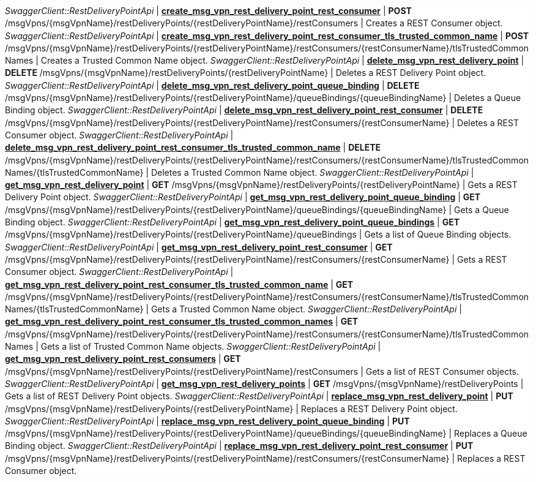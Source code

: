 *SwaggerClient::RestDeliveryPointApi* | [**create_msg_vpn_rest_delivery_point_rest_consumer**](docs/RestDeliveryPointApi.md#create_msg_vpn_rest_delivery_point_rest_consumer) | **POST** /msgVpns/{msgVpnName}/restDeliveryPoints/{restDeliveryPointName}/restConsumers | Creates a REST Consumer object.
*SwaggerClient::RestDeliveryPointApi* | [**create_msg_vpn_rest_delivery_point_rest_consumer_tls_trusted_common_name**](docs/RestDeliveryPointApi.md#create_msg_vpn_rest_delivery_point_rest_consumer_tls_trusted_common_name) | **POST** /msgVpns/{msgVpnName}/restDeliveryPoints/{restDeliveryPointName}/restConsumers/{restConsumerName}/tlsTrustedCommonNames | Creates a Trusted Common Name object.
*SwaggerClient::RestDeliveryPointApi* | [**delete_msg_vpn_rest_delivery_point**](docs/RestDeliveryPointApi.md#delete_msg_vpn_rest_delivery_point) | **DELETE** /msgVpns/{msgVpnName}/restDeliveryPoints/{restDeliveryPointName} | Deletes a REST Delivery Point object.
*SwaggerClient::RestDeliveryPointApi* | [**delete_msg_vpn_rest_delivery_point_queue_binding**](docs/RestDeliveryPointApi.md#delete_msg_vpn_rest_delivery_point_queue_binding) | **DELETE** /msgVpns/{msgVpnName}/restDeliveryPoints/{restDeliveryPointName}/queueBindings/{queueBindingName} | Deletes a Queue Binding object.
*SwaggerClient::RestDeliveryPointApi* | [**delete_msg_vpn_rest_delivery_point_rest_consumer**](docs/RestDeliveryPointApi.md#delete_msg_vpn_rest_delivery_point_rest_consumer) | **DELETE** /msgVpns/{msgVpnName}/restDeliveryPoints/{restDeliveryPointName}/restConsumers/{restConsumerName} | Deletes a REST Consumer object.
*SwaggerClient::RestDeliveryPointApi* | [**delete_msg_vpn_rest_delivery_point_rest_consumer_tls_trusted_common_name**](docs/RestDeliveryPointApi.md#delete_msg_vpn_rest_delivery_point_rest_consumer_tls_trusted_common_name) | **DELETE** /msgVpns/{msgVpnName}/restDeliveryPoints/{restDeliveryPointName}/restConsumers/{restConsumerName}/tlsTrustedCommonNames/{tlsTrustedCommonName} | Deletes a Trusted Common Name object.
*SwaggerClient::RestDeliveryPointApi* | [**get_msg_vpn_rest_delivery_point**](docs/RestDeliveryPointApi.md#get_msg_vpn_rest_delivery_point) | **GET** /msgVpns/{msgVpnName}/restDeliveryPoints/{restDeliveryPointName} | Gets a REST Delivery Point object.
*SwaggerClient::RestDeliveryPointApi* | [**get_msg_vpn_rest_delivery_point_queue_binding**](docs/RestDeliveryPointApi.md#get_msg_vpn_rest_delivery_point_queue_binding) | **GET** /msgVpns/{msgVpnName}/restDeliveryPoints/{restDeliveryPointName}/queueBindings/{queueBindingName} | Gets a Queue Binding object.
*SwaggerClient::RestDeliveryPointApi* | [**get_msg_vpn_rest_delivery_point_queue_bindings**](docs/RestDeliveryPointApi.md#get_msg_vpn_rest_delivery_point_queue_bindings) | **GET** /msgVpns/{msgVpnName}/restDeliveryPoints/{restDeliveryPointName}/queueBindings | Gets a list of Queue Binding objects.
*SwaggerClient::RestDeliveryPointApi* | [**get_msg_vpn_rest_delivery_point_rest_consumer**](docs/RestDeliveryPointApi.md#get_msg_vpn_rest_delivery_point_rest_consumer) | **GET** /msgVpns/{msgVpnName}/restDeliveryPoints/{restDeliveryPointName}/restConsumers/{restConsumerName} | Gets a REST Consumer object.
*SwaggerClient::RestDeliveryPointApi* | [**get_msg_vpn_rest_delivery_point_rest_consumer_tls_trusted_common_name**](docs/RestDeliveryPointApi.md#get_msg_vpn_rest_delivery_point_rest_consumer_tls_trusted_common_name) | **GET** /msgVpns/{msgVpnName}/restDeliveryPoints/{restDeliveryPointName}/restConsumers/{restConsumerName}/tlsTrustedCommonNames/{tlsTrustedCommonName} | Gets a Trusted Common Name object.
*SwaggerClient::RestDeliveryPointApi* | [**get_msg_vpn_rest_delivery_point_rest_consumer_tls_trusted_common_names**](docs/RestDeliveryPointApi.md#get_msg_vpn_rest_delivery_point_rest_consumer_tls_trusted_common_names) | **GET** /msgVpns/{msgVpnName}/restDeliveryPoints/{restDeliveryPointName}/restConsumers/{restConsumerName}/tlsTrustedCommonNames | Gets a list of Trusted Common Name objects.
*SwaggerClient::RestDeliveryPointApi* | [**get_msg_vpn_rest_delivery_point_rest_consumers**](docs/RestDeliveryPointApi.md#get_msg_vpn_rest_delivery_point_rest_consumers) | **GET** /msgVpns/{msgVpnName}/restDeliveryPoints/{restDeliveryPointName}/restConsumers | Gets a list of REST Consumer objects.
*SwaggerClient::RestDeliveryPointApi* | [**get_msg_vpn_rest_delivery_points**](docs/RestDeliveryPointApi.md#get_msg_vpn_rest_delivery_points) | **GET** /msgVpns/{msgVpnName}/restDeliveryPoints | Gets a list of REST Delivery Point objects.
*SwaggerClient::RestDeliveryPointApi* | [**replace_msg_vpn_rest_delivery_point**](docs/RestDeliveryPointApi.md#replace_msg_vpn_rest_delivery_point) | **PUT** /msgVpns/{msgVpnName}/restDeliveryPoints/{restDeliveryPointName} | Replaces a REST Delivery Point object.
*SwaggerClient::RestDeliveryPointApi* | [**replace_msg_vpn_rest_delivery_point_queue_binding**](docs/RestDeliveryPointApi.md#replace_msg_vpn_rest_delivery_point_queue_binding) | **PUT** /msgVpns/{msgVpnName}/restDeliveryPoints/{restDeliveryPointName}/queueBindings/{queueBindingName} | Replaces a Queue Binding object.
*SwaggerClient::RestDeliveryPointApi* | [**replace_msg_vpn_rest_delivery_point_rest_consumer**](docs/RestDeliveryPointApi.md#replace_msg_vpn_rest_delivery_point_rest_consumer) | **PUT** /msgVpns/{msgVpnName}/restDeliveryPoints/{restDeliveryPointName}/restConsumers/{restConsumerName} | Replaces a REST Consumer object.